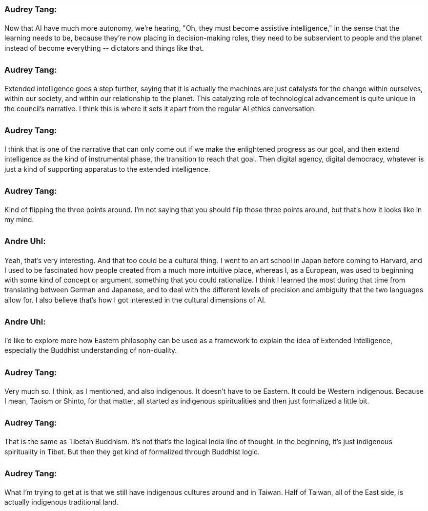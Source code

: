 ### Audrey Tang:
Now that AI have much more autonomy, we’re hearing, &quot;Oh, they must become assistive intelligence,&quot; in the sense that the learning needs to be, because they’re now placing in decision-making roles, they need to be subservient to people and the planet instead of become everything -- dictators and things like that.

### Audrey Tang:
Extended intelligence goes a step further, saying that it is actually the machines are just catalysts for the change within ourselves, within our society, and within our relationship to the planet. This catalyzing role of technological advancement is quite unique in the council’s narrative. I think this is where it sets it apart from the regular AI ethics conversation.

### Audrey Tang:
I think that is one of the narrative that can only come out if we make the enlightened progress as our goal, and then extend intelligence as the kind of instrumental phase, the transition to reach that goal. Then digital agency, digital democracy, whatever is just a kind of supporting apparatus to the extended intelligence.

### Audrey Tang:
Kind of flipping the three points around. I’m not saying that you should flip those three points around, but that’s how it looks like in my mind.

### Andre Uhl:
Yeah, that’s very interesting. And that too could be a cultural thing. I went to an art school in Japan before coming to Harvard, and I used to be fascinated how people created from a much more intuitive place, whereas I, as a European, was used to beginning with some kind of concept or argument, something that you could rationalize. I think I learned the most during that time from translating between German and Japanese, and to deal with the different levels of precision and ambiguity that the two languages allow for. I also believe that’s how I got interested in the cultural dimensions of AI.

### Andre Uhl:
I’d like to explore more how Eastern philosophy can be used as a framework to explain the idea of Extended Intelligence, especially the Buddhist understanding of non-duality.

### Audrey Tang:
Very much so. I think, as I mentioned, and also indigenous. It doesn’t have to be Eastern. It could be Western indigenous. Because I mean, Taoism or Shinto, for that matter, all started as indigenous spiritualities and then just formalized a little bit.

### Audrey Tang:
That is the same as Tibetan Buddhism. It’s not that’s the logical India line of thought. In the beginning, it’s just indigenous spirituality in Tibet. But then they get kind of formalized through Buddhist logic.

### Audrey Tang:
What I’m trying to get at is that we still have indigenous cultures around and in Taiwan. Half of Taiwan, all of the East side, is actually indigenous traditional land.
